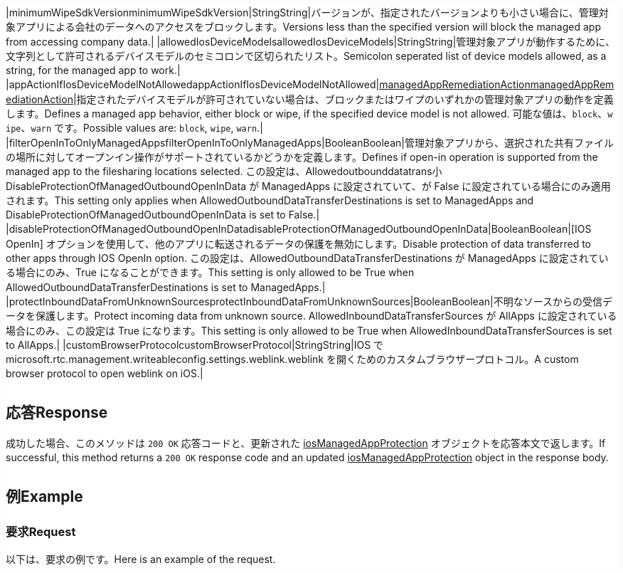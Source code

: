 |<span data-ttu-id="eabd6-323">minimumWipeSdkVersion</span><span class="sxs-lookup"><span data-stu-id="eabd6-323">minimumWipeSdkVersion</span></span>|<span data-ttu-id="eabd6-324">String</span><span class="sxs-lookup"><span data-stu-id="eabd6-324">String</span></span>|<span data-ttu-id="eabd6-325">バージョンが、指定されたバージョンよりも小さい場合に、管理対象アプリによる会社のデータへのアクセスをブロックします。</span><span class="sxs-lookup"><span data-stu-id="eabd6-325">Versions less than the specified version will block the managed app from accessing company data.</span></span>|
|<span data-ttu-id="eabd6-326">allowedIosDeviceModels</span><span class="sxs-lookup"><span data-stu-id="eabd6-326">allowedIosDeviceModels</span></span>|<span data-ttu-id="eabd6-327">String</span><span class="sxs-lookup"><span data-stu-id="eabd6-327">String</span></span>|<span data-ttu-id="eabd6-328">管理対象アプリが動作するために、文字列として許可されるデバイスモデルのセミコロンで区切られたリスト。</span><span class="sxs-lookup"><span data-stu-id="eabd6-328">Semicolon seperated list of device models allowed, as a string, for the managed app to work.</span></span>|
|<span data-ttu-id="eabd6-329">appActionIfIosDeviceModelNotAllowed</span><span class="sxs-lookup"><span data-stu-id="eabd6-329">appActionIfIosDeviceModelNotAllowed</span></span>|[<span data-ttu-id="eabd6-330">managedAppRemediationAction</span><span class="sxs-lookup"><span data-stu-id="eabd6-330">managedAppRemediationAction</span></span>](../resources/intune-mam-managedappremediationaction.md)|<span data-ttu-id="eabd6-331">指定されたデバイスモデルが許可されていない場合は、ブロックまたはワイプのいずれかの管理対象アプリの動作を定義します。</span><span class="sxs-lookup"><span data-stu-id="eabd6-331">Defines a managed app behavior, either block or wipe, if the specified device model is not allowed.</span></span> <span data-ttu-id="eabd6-332">可能な値は、`block`、`wipe`、`warn` です。</span><span class="sxs-lookup"><span data-stu-id="eabd6-332">Possible values are: `block`, `wipe`, `warn`.</span></span>|
|<span data-ttu-id="eabd6-333">filterOpenInToOnlyManagedApps</span><span class="sxs-lookup"><span data-stu-id="eabd6-333">filterOpenInToOnlyManagedApps</span></span>|<span data-ttu-id="eabd6-334">Boolean</span><span class="sxs-lookup"><span data-stu-id="eabd6-334">Boolean</span></span>|<span data-ttu-id="eabd6-335">管理対象アプリから、選択された共有ファイルの場所に対してオープンイン操作がサポートされているかどうかを定義します。</span><span class="sxs-lookup"><span data-stu-id="eabd6-335">Defines if open-in operation is supported from the managed app to the filesharing locations selected.</span></span> <span data-ttu-id="eabd6-336">この設定は、Allowedoutbounddatatrans小 DisableProtectionOfManagedOutboundOpenInData が ManagedApps に設定されていて、が False に設定されている場合にのみ適用されます。</span><span class="sxs-lookup"><span data-stu-id="eabd6-336">This setting only applies when AllowedOutboundDataTransferDestinations is set to ManagedApps and DisableProtectionOfManagedOutboundOpenInData is set to False.</span></span>|
|<span data-ttu-id="eabd6-337">disableProtectionOfManagedOutboundOpenInData</span><span class="sxs-lookup"><span data-stu-id="eabd6-337">disableProtectionOfManagedOutboundOpenInData</span></span>|<span data-ttu-id="eabd6-338">Boolean</span><span class="sxs-lookup"><span data-stu-id="eabd6-338">Boolean</span></span>|<span data-ttu-id="eabd6-339">[IOS OpenIn] オプションを使用して、他のアプリに転送されるデータの保護を無効にします。</span><span class="sxs-lookup"><span data-stu-id="eabd6-339">Disable protection of data transferred to other apps through IOS OpenIn option.</span></span> <span data-ttu-id="eabd6-340">この設定は、AllowedOutboundDataTransferDestinations が ManagedApps に設定されている場合にのみ、True になることができます。</span><span class="sxs-lookup"><span data-stu-id="eabd6-340">This setting is only allowed to be True when AllowedOutboundDataTransferDestinations is set to ManagedApps.</span></span>|
|<span data-ttu-id="eabd6-341">protectInboundDataFromUnknownSources</span><span class="sxs-lookup"><span data-stu-id="eabd6-341">protectInboundDataFromUnknownSources</span></span>|<span data-ttu-id="eabd6-342">Boolean</span><span class="sxs-lookup"><span data-stu-id="eabd6-342">Boolean</span></span>|<span data-ttu-id="eabd6-343">不明なソースからの受信データを保護します。</span><span class="sxs-lookup"><span data-stu-id="eabd6-343">Protect incoming data from unknown source.</span></span> <span data-ttu-id="eabd6-344">AllowedInboundDataTransferSources が AllApps に設定されている場合にのみ、この設定は True になります。</span><span class="sxs-lookup"><span data-stu-id="eabd6-344">This setting is only allowed to be True when AllowedInboundDataTransferSources is set to AllApps.</span></span>|
|<span data-ttu-id="eabd6-345">customBrowserProtocol</span><span class="sxs-lookup"><span data-stu-id="eabd6-345">customBrowserProtocol</span></span>|<span data-ttu-id="eabd6-346">String</span><span class="sxs-lookup"><span data-stu-id="eabd6-346">String</span></span>|<span data-ttu-id="eabd6-347">IOS で microsoft.rtc.management.writeableconfig.settings.weblink.weblink を開くためのカスタムブラウザープロトコル。</span><span class="sxs-lookup"><span data-stu-id="eabd6-347">A custom browser protocol to open weblink on iOS.</span></span>|



## <a name="response"></a><span data-ttu-id="eabd6-348">応答</span><span class="sxs-lookup"><span data-stu-id="eabd6-348">Response</span></span>
<span data-ttu-id="eabd6-349">成功した場合、このメソッドは `200 OK` 応答コードと、更新された [iosManagedAppProtection](../resources/intune-mam-iosmanagedappprotection.md) オブジェクトを応答本文で返します。</span><span class="sxs-lookup"><span data-stu-id="eabd6-349">If successful, this method returns a `200 OK` response code and an updated [iosManagedAppProtection](../resources/intune-mam-iosmanagedappprotection.md) object in the response body.</span></span>

## <a name="example"></a><span data-ttu-id="eabd6-350">例</span><span class="sxs-lookup"><span data-stu-id="eabd6-350">Example</span></span>

### <a name="request"></a><span data-ttu-id="eabd6-351">要求</span><span class="sxs-lookup"><span data-stu-id="eabd6-351">Request</span></span>
<span data-ttu-id="eabd6-352">以下は、要求の例です。</span><span class="sxs-lookup"><span data-stu-id="eabd6-352">Here is an example of the request.</span></span>
``` http
```